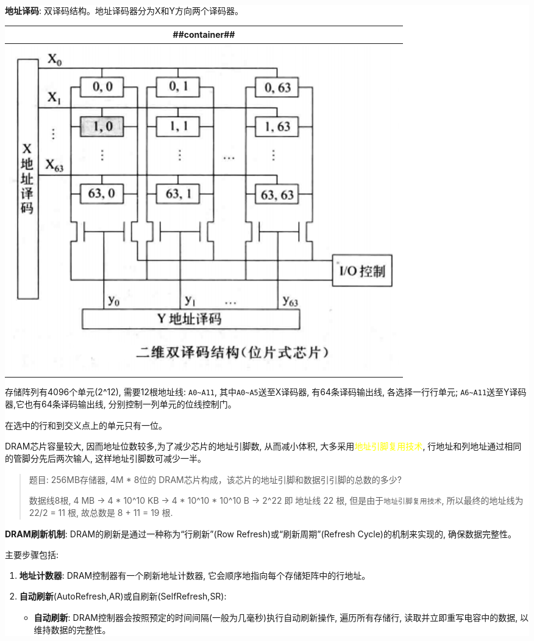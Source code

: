 **地址译码**: 双译码结构。地址译码器分为X和Y方向两个译码器。

| ##container## |
|:--:|
|![Clip_2024-07-11_21-29-12.png ##w450##](./Clip_2024-07-11_21-29-12.png)|

存储阵列有4096个单元(2^12), 需要12根地址线: `A0~A11`, 其中`A0~A5`送至X译码器, 有64条译码输出线, 各选择一行行单元; `A6~A11`送至Y译码器,它也有64条译码输出线, 分别控制一列单元的位线控制门。

在选中的行和到交义点上的单元只有一位。

DRAM芯片容量较大, 因而地址位数较多,为了减少芯片的地址引脚数, 从而减小体积, 大多采用<span style="color:yellow">地址引脚复用技术</span>, 行地址和列地址通过相同的管脚分先后两次输人, 这样地址引脚数可减少一半。

> 题目: 256MB存储器, 4M * 8位的 DRAM芯片构成，该芯片的地址引脚和数据引引脚的总数的多少?
>
> 数据线8根, 4 MB -> 4 * 10^10 KB -> 4 * 10^10  * 10^10 B -> 2^22 即 地址线 22 根, 但是由于`地址引脚复用技术`, 所以最终的地址线为 22/2 = 11 根, 故总数是 8 + 11 = 19 根.

**DRAM刷新机制**: DRAM的刷新是通过一种称为“行刷新”(Row Refresh)或“刷新周期”(Refresh Cycle)的机制来实现的, 确保数据完整性。

主要步骤包括:
1. **地址计数器**: DRAM控制器有一个刷新地址计数器, 它会顺序地指向每个存储矩阵中的行地址。

2. **自动刷新**(AutoRefresh,AR)或自刷新(SelfRefresh,SR):

    - **自动刷新**: DRAM控制器会按照预定的时间间隔(一般为几毫秒)执行自动刷新操作, 遍历所有存储行, 读取并立即重写电容中的数据, 以维持数据的完整性。
